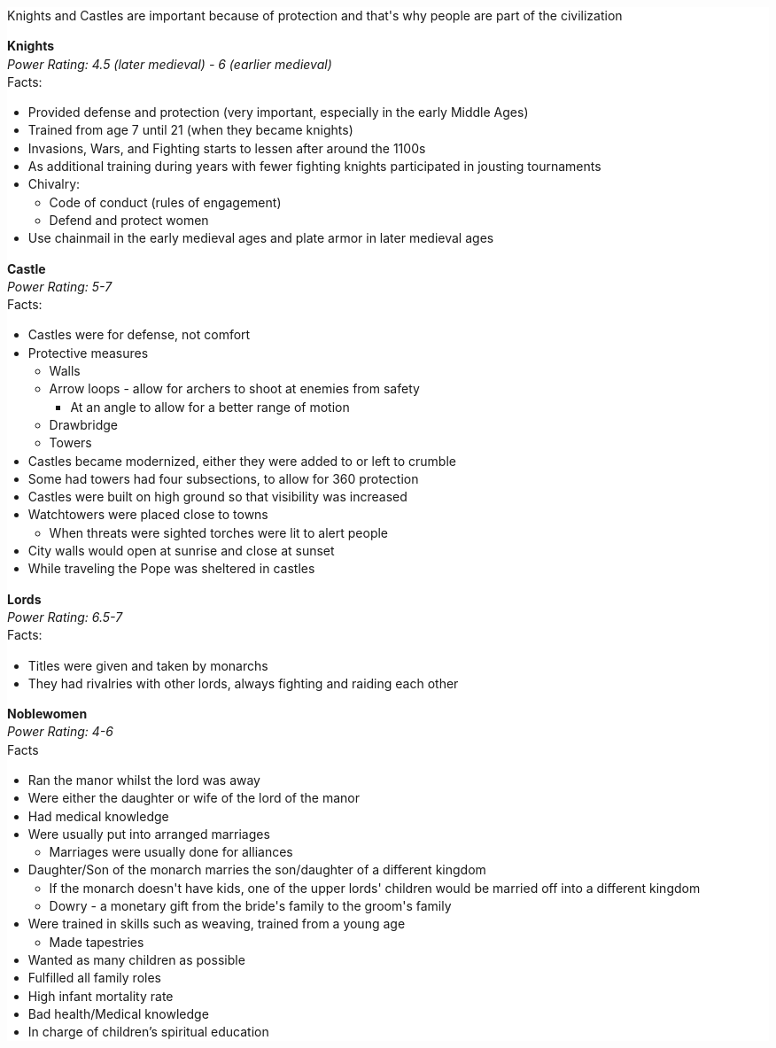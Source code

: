 Knights and Castles are important because of protection and that's why people are part of the civilization

**Knights**  
_Power Rating: 4.5 (later medieval) \- 6 (earlier medieval)_  
Facts:

-   Provided defense and protection (very important, especially in the early Middle Ages)
-   Trained from age 7 until 21 (when they became knights)
-   Invasions, Wars, and Fighting starts to lessen after around the 1100s
-   As additional training during years with fewer fighting knights participated in jousting tournaments
-   Chivalry:
    -   Code of conduct (rules of engagement)
    -   Defend and protect women
-   Use chainmail in the early medieval ages and plate armor in later medieval ages

**Castle**  
_Power Rating: 5-7_  
Facts:

-   Castles were for defense, not comfort
-   Protective measures
    -   Walls
    -   Arrow loops \- allow for archers to shoot at enemies from safety
        -   At an angle to allow for a better range of motion
    -   Drawbridge
    -   Towers
-   Castles became modernized, either they were added to or left to crumble
-   Some had towers had four subsections, to allow for 360 protection
-   Castles were built on high ground so that visibility was increased
-   Watchtowers were placed close to towns
    -   When threats were sighted torches were lit to alert people
-   City walls would open at sunrise and close at sunset
-   While traveling the Pope was sheltered in castles

**Lords**  
_Power Rating: 6.5-7_  
Facts:

-   Titles were given and taken by monarchs
-   They had rivalries with other lords, always fighting and raiding each other

**Noblewomen**  
_Power Rating: 4-6_  
Facts

-   Ran the manor whilst the lord was away
-   Were either the daughter or wife of the lord of the manor
-   Had medical knowledge
-   Were usually put into arranged marriages
    -   Marriages were usually done for alliances
-   Daughter/Son of the monarch marries the son/daughter of a different kingdom
    -   If the monarch doesn't have kids, one of the upper lords' children would be married off into a different kingdom
    -   Dowry \- a monetary gift from the bride's family to the groom's family
-   Were trained in skills such as weaving, trained from a young age
    -   Made tapestries
-   Wanted as many children as possible
-   Fulfilled all family roles
-   High infant mortality rate
-   Bad health/Medical knowledge
-   In charge of children’s spiritual education
